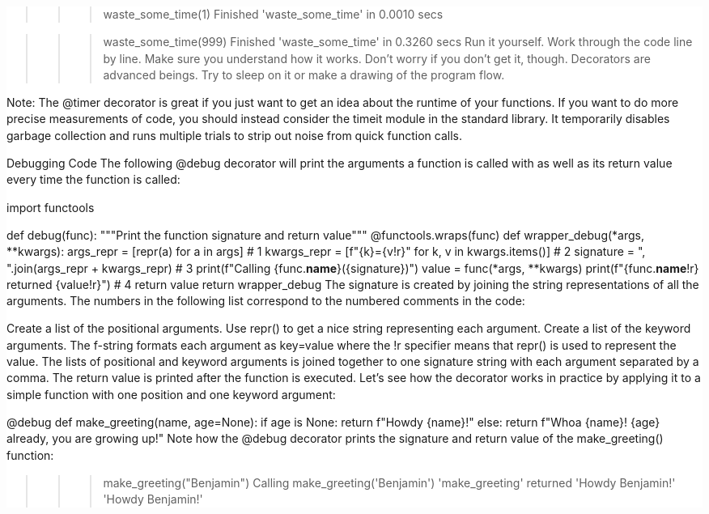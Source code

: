 >>> waste_some_time(1)
Finished 'waste_some_time' in 0.0010 secs

>>> waste_some_time(999)
Finished 'waste_some_time' in 0.3260 secs
Run it yourself. Work through the code line by line. Make sure you understand how it works. Don’t worry if you don’t get it, though. Decorators are advanced beings. Try to sleep on it or make a drawing of the program flow.

Note: The @timer decorator is great if you just want to get an idea about the runtime of your functions. If you want to do more precise measurements of code, you should instead consider the timeit module in the standard library. It temporarily disables garbage collection and runs multiple trials to strip out noise from quick function calls.

Debugging Code
The following @debug decorator will print the arguments a function is called with as well as its return value every time the function is called:

import functools

def debug(func):
    """Print the function signature and return value"""
    @functools.wraps(func)
    def wrapper_debug(*args, **kwargs):
        args_repr = [repr(a) for a in args]                      # 1
        kwargs_repr = [f"{k}={v!r}" for k, v in kwargs.items()]  # 2
        signature = ", ".join(args_repr + kwargs_repr)           # 3
        print(f"Calling {func.__name__}({signature})")
        value = func(*args, **kwargs)
        print(f"{func.__name__!r} returned {value!r}")           # 4
        return value
    return wrapper_debug
The signature is created by joining the string representations of all the arguments. The numbers in the following list correspond to the numbered comments in the code:

Create a list of the positional arguments. Use repr() to get a nice string representing each argument.
Create a list of the keyword arguments. The f-string formats each argument as key=value where the !r specifier means that repr() is used to represent the value.
The lists of positional and keyword arguments is joined together to one signature string with each argument separated by a comma.
The return value is printed after the function is executed.
Let’s see how the decorator works in practice by applying it to a simple function with one position and one keyword argument:

@debug
def make_greeting(name, age=None):
    if age is None:
        return f"Howdy {name}!"
    else:
        return f"Whoa {name}! {age} already, you are growing up!"
Note how the @debug decorator prints the signature and return value of the make_greeting() function:

>>> make_greeting("Benjamin")
Calling make_greeting('Benjamin')
'make_greeting' returned 'Howdy Benjamin!'
'Howdy Benjamin!'
